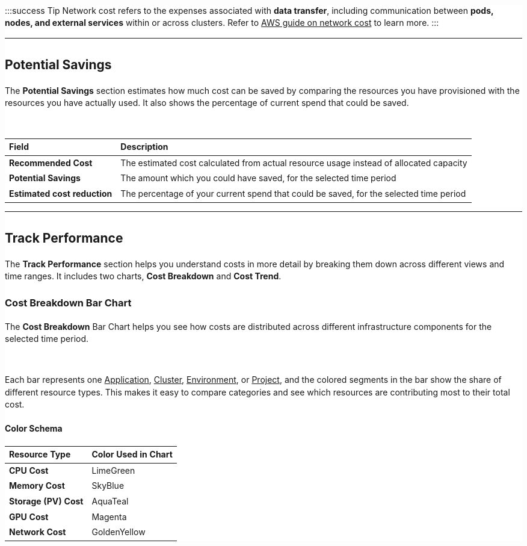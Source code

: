 :::success Tip 
Network cost refers to the expenses associated with **data transfer**, including communication between **pods, nodes, and external services** within or across clusters. Refer to [AWS guide on network cost](https://aws.amazon.com/premiumsupport/knowledge-center/eks-cluster-networking-costs/) to learn more.
:::

---

## Potential Savings
 
The **Potential Savings** section estimates how much cost can be saved by comparing the resources you have provisioned with the resources you have actually used. It also shows the percentage of current spend that could be saved.

<SupademoEmbed id="cmg7qkb510x8w2nomc6d29rir" /><br />


| Field                  | Description                                                                                      |
|:---------------------- |:------------------------------------------------------------------------------------------------ |
| **Recommended Cost**   | The estimated cost calculated from actual resource usage instead of allocated capacity           |
| **Potential Savings**  | The amount which you could have saved, for the selected time period|
| **Estimated cost reduction**  | The percentage of your current spend that could be saved, for the selected time period           |


---

## Track Performance

The **Track Performance** section helps you understand costs in more detail by breaking them down across different views and time ranges. It includes two charts, **Cost Breakdown** and **Cost Trend**.

### Cost Breakdown Bar Chart

The **Cost Breakdown** Bar Chart helps you see how costs are distributed across different infrastructure components for the selected time period. 

<SupademoEmbed id="cmgaj0aid3d8l2nomb611rpbl" /><br />


Each bar represents one [Application](../../reference/glossary.md#devtron-apps), [Cluster](../../reference/glossary.md#cluster), [Environment](../../reference/glossary.md#environment), or [Project](../global-configurations/projects.md), and the colored segments in the bar show the share of different resource types. This makes it easy to compare categories and see which resources are contributing most to their total cost.

#### Color Schema 

| Resource Type         | Color Used in Chart  |
|:--------------------- |:---------------------|
| **CPU Cost**          |     LimeGreen     |
| **Memory Cost**       |        SkyBlue          |
| **Storage (PV) Cost** |         AquaTeal       |
| **GPU Cost**          |      Magenta      |
| **Network Cost**      |         GoldenYellow       |
